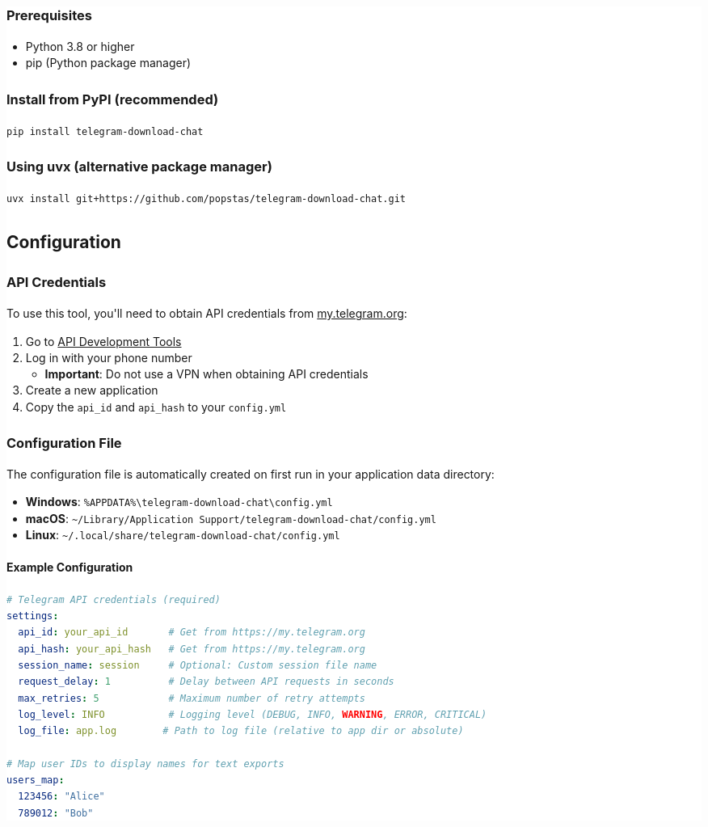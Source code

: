 ### Prerequisites
- Python 3.8 or higher
- pip (Python package manager)

### Install from PyPI (recommended)

```bash
pip install telegram-download-chat
```

### Using uvx (alternative package manager)

```bash
uvx install git+https://github.com/popstas/telegram-download-chat.git
```

## Configuration

### API Credentials

To use this tool, you'll need to obtain API credentials from [my.telegram.org](https://my.telegram.org):

1. Go to [API Development Tools](https://my.telegram.org/apps)
2. Log in with your phone number
   - **Important**: Do not use a VPN when obtaining API credentials
3. Create a new application
4. Copy the `api_id` and `api_hash` to your `config.yml`

### Configuration File

The configuration file is automatically created on first run in your application data directory:
- **Windows**: `%APPDATA%\telegram-download-chat\config.yml`
- **macOS**: `~/Library/Application Support/telegram-download-chat/config.yml`
- **Linux**: `~/.local/share/telegram-download-chat/config.yml`

#### Example Configuration

```yaml
# Telegram API credentials (required)
settings:
  api_id: your_api_id       # Get from https://my.telegram.org
  api_hash: your_api_hash   # Get from https://my.telegram.org
  session_name: session     # Optional: Custom session file name
  request_delay: 1          # Delay between API requests in seconds
  max_retries: 5            # Maximum number of retry attempts
  log_level: INFO           # Logging level (DEBUG, INFO, WARNING, ERROR, CRITICAL)
  log_file: app.log        # Path to log file (relative to app dir or absolute)

# Map user IDs to display names for text exports
users_map:
  123456: "Alice"
  789012: "Bob"
```
